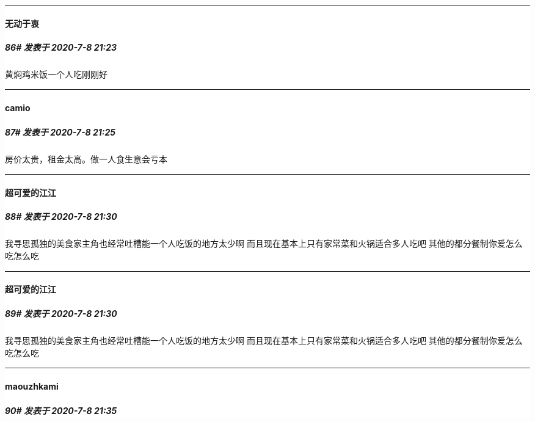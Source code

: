 




-----

####  无动于衷  
##### 86#       发表于 2020-7-8 21:23




黄焖鸡米饭一个人吃刚刚好







-----

####  camio  
##### 87#       发表于 2020-7-8 21:25




房价太贵，租金太高。做一人食生意会亏本







-----

####  超可爱的江江  
##### 88#       发表于 2020-7-8 21:30




我寻思孤独的美食家主角也经常吐槽能一个人吃饭的地方太少啊 而且现在基本上只有家常菜和火锅适合多人吃吧 其他的都分餐制你爱怎么吃怎么吃







-----

####  超可爱的江江  
##### 89#       发表于 2020-7-8 21:30




我寻思孤独的美食家主角也经常吐槽能一个人吃饭的地方太少啊 而且现在基本上只有家常菜和火锅适合多人吃吧 其他的都分餐制你爱怎么吃怎么吃







-----

####  maouzhkami  
##### 90#       发表于 2020-7-8 21:35
